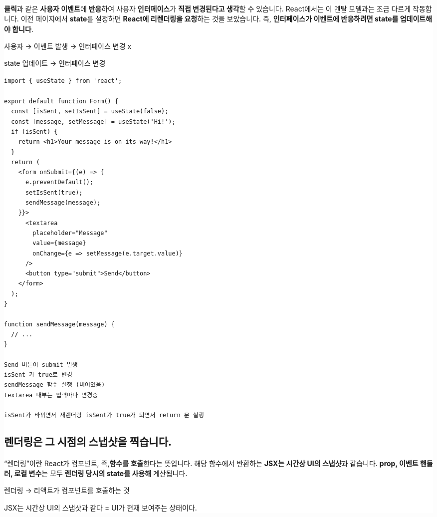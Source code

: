 **클릭**과 같은 **사용자 이벤트**에 **반응**하여 사용자 **인터페이스**가 **직접 변경된다고 생각**할 수 있습니다. React에서는 이 멘탈 모델과는 조금 다르게 작동합니다. 이전 페이지에서 **state**를 설정하면 **React에 리렌더링을 요청**하는 것을 보았습니다. 즉, **인터페이스가 이벤트에 반응하려면 state를 업데이트해야 합니다**.

사용자 → 이벤트 발생 → 인터페이스 변경 x

state 업데이트 → 인터페이스 변경

```tsx
import { useState } from 'react';

export default function Form() {
  const [isSent, setIsSent] = useState(false);
  const [message, setMessage] = useState('Hi!');
  if (isSent) {
    return <h1>Your message is on its way!</h1>
  }
  return (
    <form onSubmit={(e) => {
      e.preventDefault();
      setIsSent(true);
      sendMessage(message);
    }}>
      <textarea
        placeholder="Message"
        value={message}
        onChange={e => setMessage(e.target.value)}
      />
      <button type="submit">Send</button>
    </form>
  );
}

function sendMessage(message) {
  // ...
}

Send 버튼이 submit 발생
isSent 가 true로 변경
sendMessage 함수 실행 (비어있음)
textarea 내부는 입력마다 변경중

isSent가 바뀌면서 재렌더링 isSent가 true가 되면서 return 문 실행
```

## 렌더링은 그 시점의 스냅샷을 찍습니다.

“렌더링”이란 React가 컴포넌트, 즉,**함수를 호출**한다는 뜻입니다. 해당 함수에서 반환하는 **JSX는 시간상 UI의 스냅샷**과 같습니다. **prop, 이벤트 핸들러, 로컬 변수**는 모두 **렌더링 당시의 state를 사용해** 계산됩니다.

렌더링 → 리액트가 컴포넌트를 호출하는 것

JSX는 시간상 UI의 스냅샷과 같다 = UI가 현재 보여주는 상태이다.
